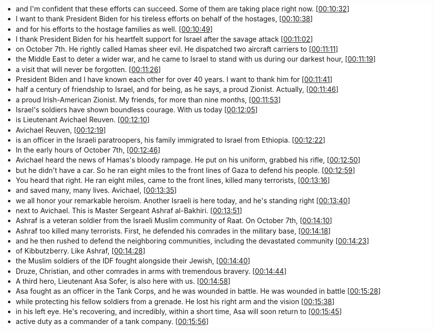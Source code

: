 *  and I'm confident that these efforts can succeed. Some of them are taking place right now. [[00:10:32](https://www.youtube.com/watch?v=QVnV-9u91ZA&t=632.64s)]
*  I want to thank President Biden for his tireless efforts on behalf of the hostages, [[00:10:38](https://www.youtube.com/watch?v=QVnV-9u91ZA&t=638.28s)]
*  and for his efforts to the hostage families as well. [[00:10:49](https://www.youtube.com/watch?v=QVnV-9u91ZA&t=649.96s)]
*  I thank President Biden for his heartfelt support for Israel after the savage attack [[00:11:02](https://www.youtube.com/watch?v=QVnV-9u91ZA&t=662.12s)]
*  on October 7th. He rightly called Hamas sheer evil. He dispatched two aircraft carriers to [[00:11:11](https://www.youtube.com/watch?v=QVnV-9u91ZA&t=671.72s)]
*  the Middle East to deter a wider war, and he came to Israel to stand with us during our darkest hour, [[00:11:19](https://www.youtube.com/watch?v=QVnV-9u91ZA&t=679.16s)]
*  a visit that will never be forgotten. [[00:11:26](https://www.youtube.com/watch?v=QVnV-9u91ZA&t=686.6800000000001s)]
*  President Biden and I have known each other for over 40 years. I want to thank him for [[00:11:41](https://www.youtube.com/watch?v=QVnV-9u91ZA&t=701.48s)]
*  half a century of friendship to Israel, and for being, as he says, a proud Zionist. Actually, [[00:11:46](https://www.youtube.com/watch?v=QVnV-9u91ZA&t=706.0400000000001s)]
*  a proud Irish-American Zionist. My friends, for more than nine months, [[00:11:53](https://www.youtube.com/watch?v=QVnV-9u91ZA&t=713.64s)]
*  Israel's soldiers have shown boundless courage. With us today [[00:12:05](https://www.youtube.com/watch?v=QVnV-9u91ZA&t=725.7199999999999s)]
*  is Lieutenant Avichael Reuven. [[00:12:10](https://www.youtube.com/watch?v=QVnV-9u91ZA&t=730.44s)]
*  Avichael Reuven, [[00:12:19](https://www.youtube.com/watch?v=QVnV-9u91ZA&t=739.72s)]
*  is an officer in the Israeli paratroopers, his family immigrated to Israel from Ethiopia. [[00:12:22](https://www.youtube.com/watch?v=QVnV-9u91ZA&t=742.2s)]
*  In the early hours of October 7th, [[00:12:46](https://www.youtube.com/watch?v=QVnV-9u91ZA&t=766.2s)]
*  Avichael heard the news of Hamas's bloody rampage. He put on his uniform, grabbed his rifle, [[00:12:50](https://www.youtube.com/watch?v=QVnV-9u91ZA&t=770.2800000000001s)]
*  but he didn't have a car. So he ran eight miles to the front lines of Gaza to defend his people. [[00:12:59](https://www.youtube.com/watch?v=QVnV-9u91ZA&t=779.08s)]
*  You heard that right. He ran eight miles, came to the front lines, killed many terrorists, [[00:13:16](https://www.youtube.com/watch?v=QVnV-9u91ZA&t=796.5200000000001s)]
*  and saved many, many lives. Avichael, [[00:13:35](https://www.youtube.com/watch?v=QVnV-9u91ZA&t=815.5600000000001s)]
*  we all honor your remarkable heroism. Another Israeli is here today, and he's standing right [[00:13:40](https://www.youtube.com/watch?v=QVnV-9u91ZA&t=820.92s)]
*  next to Avichael. This is Master Sergeant Ashraf al-Bakhiri. [[00:13:51](https://www.youtube.com/watch?v=QVnV-9u91ZA&t=831.16s)]
*  Ashraf is a veteran soldier from the Israeli Muslim community of Raat. On October 7th, [[00:14:10](https://www.youtube.com/watch?v=QVnV-9u91ZA&t=850.8399999999999s)]
*  Ashraf too killed many terrorists. First, he defended his comrades in the military base, [[00:14:18](https://www.youtube.com/watch?v=QVnV-9u91ZA&t=858.04s)]
*  and he then rushed to defend the neighboring communities, including the devastated community [[00:14:23](https://www.youtube.com/watch?v=QVnV-9u91ZA&t=863.88s)]
*  of Kibbutzberry. Like Ashraf, [[00:14:28](https://www.youtube.com/watch?v=QVnV-9u91ZA&t=868.9200000000001s)]
*  the Muslim soldiers of the IDF fought alongside their Jewish, [[00:14:40](https://www.youtube.com/watch?v=QVnV-9u91ZA&t=880.6s)]
*  Druze, Christian, and other comrades in arms with tremendous bravery. [[00:14:44](https://www.youtube.com/watch?v=QVnV-9u91ZA&t=884.68s)]
*  A third hero, Lieutenant Asa Sofer, is also here with us. [[00:14:58](https://www.youtube.com/watch?v=QVnV-9u91ZA&t=898.52s)]
*  Asa fought as an officer in the Tank Corps, and he was wounded in battle. He was wounded in battle [[00:15:28](https://www.youtube.com/watch?v=QVnV-9u91ZA&t=928.68s)]
*  while protecting his fellow soldiers from a grenade. He lost his right arm and the vision [[00:15:38](https://www.youtube.com/watch?v=QVnV-9u91ZA&t=938.84s)]
*  in his left eye. He's recovering, and incredibly, within a short time, Asa will soon return to [[00:15:45](https://www.youtube.com/watch?v=QVnV-9u91ZA&t=945.72s)]
*  active duty as a commander of a tank company. [[00:15:56](https://www.youtube.com/watch?v=QVnV-9u91ZA&t=956.2s)]